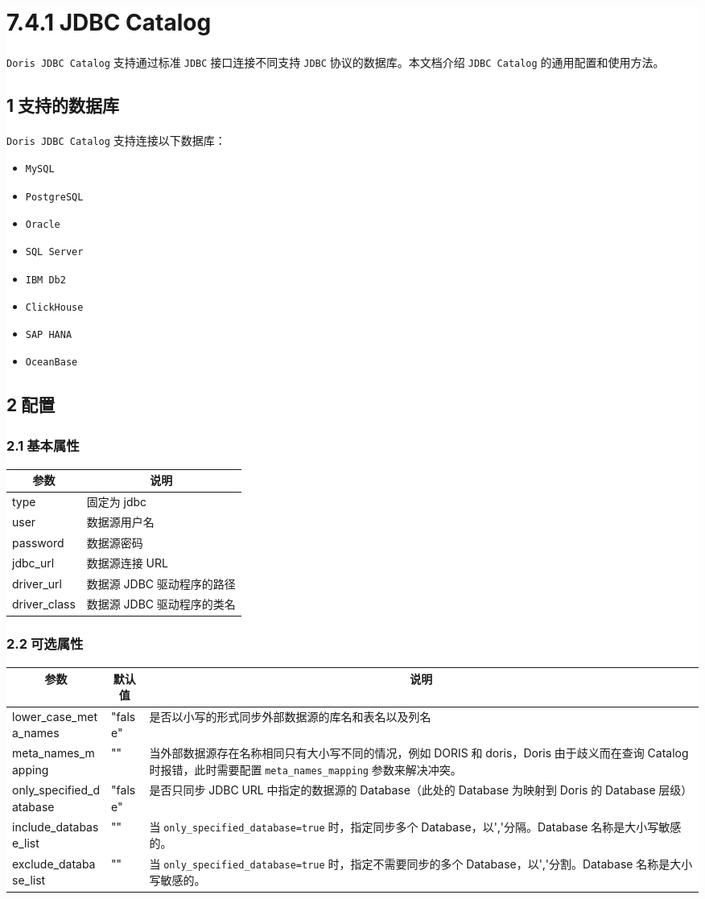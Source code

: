 # 7.4.1 JDBC Catalog

`Doris JDBC Catalog` 支持通过标准 `JDBC` 接口连接不同支持 `JDBC` 协议的数据库。本文档介绍 `JDBC Catalog` 的通用配置和使用方法。

## 1 支持的数据库

`Doris JDBC Catalog` 支持连接以下数据库：

* `MySQL`

* `PostgreSQL`

* `Oracle`

* `SQL Server`

* `IBM Db2`

* `ClickHouse`

* `SAP HANA`

* `OceanBase`

## 2 配置

### 2.1 基本属性

| 参数 | 说明 |
| -- | -- |
| type | 固定为 jdbc |
| user | 数据源用户名 |
| password | 数据源密码 |
| jdbc_url | 数据源连接 URL |
| driver_url | 数据源 JDBC 驱动程序的路径 |
| driver_class | 数据源 JDBC 驱动程序的类名 |

### 2.2 可选属性

| 参数 | 默认值 | 说明 |
| -- | -- | -- |
| lower_case_meta_names | "false" | 是否以小写的形式同步外部数据源的库名和表名以及列名 |
| meta_names_mapping | "" | 当外部数据源存在名称相同只有大小写不同的情况，例如 DORIS 和 doris，Doris 由于歧义而在查询 Catalog 时报错，此时需要配置 `meta_names_mapping` 参数来解决冲突。 |
| only_specified_database | "false" | 是否只同步 JDBC URL 中指定的数据源的 Database（此处的 Database 为映射到 Doris 的 Database 层级） |
| include_database_list | "" | 当 `only_specified_database=true` 时，指定同步多个 Database，以','分隔。Database 名称是大小写敏感的。 |
| exclude_database_list | "" | 当 `only_specified_database=true` 时，指定不需要同步的多个 Database，以','分割。Database 名称是大小写敏感的。 |
